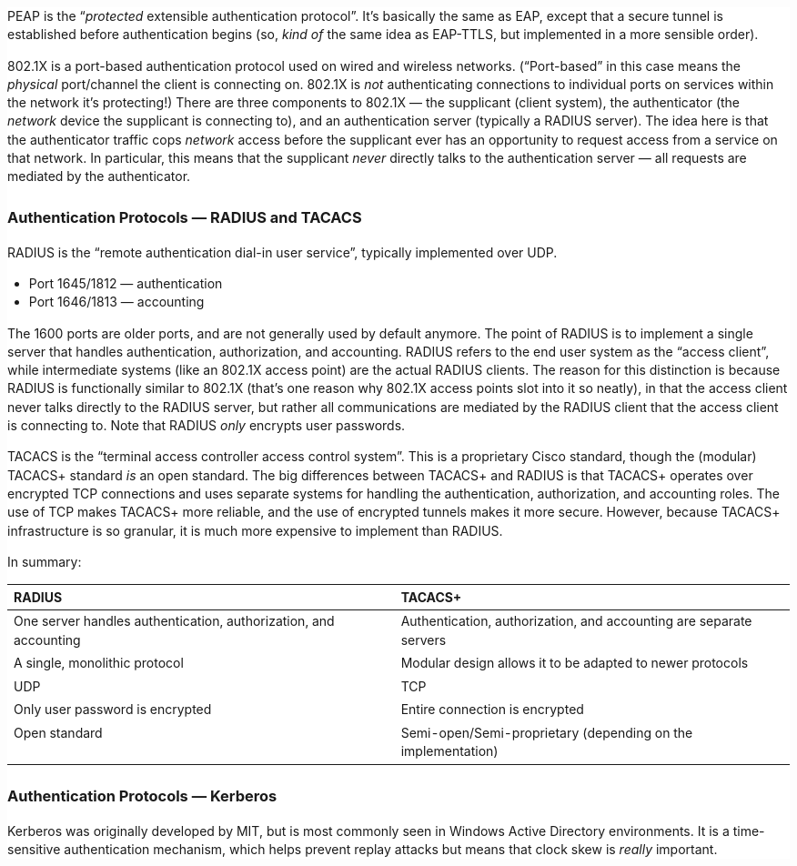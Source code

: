PEAP is the “*protected* extensible authentication protocol”. It’s basically the same as EAP, except that a secure tunnel is established before authentication begins (so, *kind of* the same idea as EAP-TTLS, but implemented in a more sensible order).

802.1X is a port-based authentication protocol used on wired and wireless networks. (“Port-based” in this case means the *physical* port/channel the client is connecting on. 802.1X is *not* authenticating connections to individual ports on services within the network it’s protecting!) There are three components to 802.1X — the supplicant (client system), the authenticator (the *network* device the supplicant is connecting to), and an authentication server (typically a RADIUS server). The idea here is that the authenticator traffic cops *network* access before the supplicant ever has an opportunity to request access from a service on that network. In particular, this means that the supplicant *never* directly talks to the authentication server — all requests are mediated by the authenticator.

### Authentication Protocols — RADIUS and TACACS

RADIUS is the “remote authentication dial-in user service”, typically implemented over UDP.

* Port 1645/1812 — authentication
* Port 1646/1813 — accounting

The 1600 ports are older ports, and are not generally used by default anymore. The point of RADIUS is to implement a single server that handles authentication, authorization, and accounting. RADIUS refers to the end user system as the “access client”, while intermediate systems (like an 802.1X access point) are the actual RADIUS clients. The reason for this distinction is because RADIUS is functionally similar to 802.1X (that’s one reason why 802.1X access points slot into it so neatly), in that the access client never talks directly to the RADIUS server, but rather all communications are mediated by the RADIUS client that the access client is connecting to. Note that RADIUS *only* encrypts user passwords.

TACACS  is the “terminal access controller access control system”. This is a proprietary Cisco standard, though the (modular) TACACS+ standard *is* an open standard. The big differences between TACACS+ and RADIUS is that TACACS+ operates over encrypted TCP connections and uses separate systems for handling the authentication, authorization, and accounting roles. The use of TCP makes TACACS+ more reliable, and the use of encrypted tunnels makes it more secure. However, because TACACS+ infrastructure is so granular, it is much more expensive to implement than RADIUS.

In summary:

| RADIUS                                                           | TACACS+                                                            |
|:---------------------------------------------------------------- |:------------------------------------------------------------------ |
| One server handles authentication, authorization, and accounting | Authentication, authorization, and accounting are separate servers |
| A single, monolithic protocol                                    | Modular design allows it to be adapted to newer protocols          |
| UDP                                                              | TCP                                                                |
| Only user password is encrypted                                  | Entire connection is encrypted                                     |
| Open standard                                                    | Semi-open/Semi-proprietary (depending on the implementation)       |

### Authentication Protocols — Kerberos

Kerberos was originally developed by MIT, but is most commonly seen in Windows Active Directory environments. It is a time-sensitive authentication mechanism, which helps prevent replay attacks but means that clock skew is *really* important.
